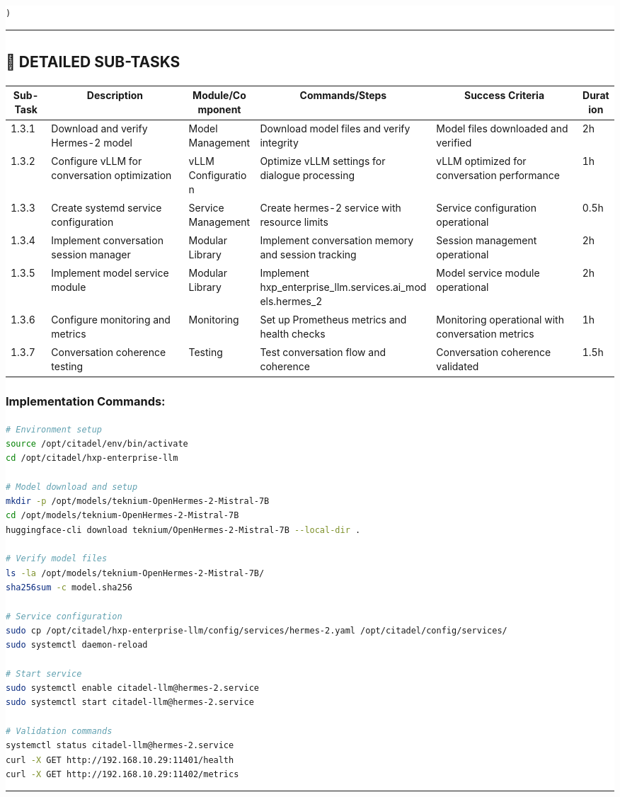 ```python
)
```

---

## 📝 **DETAILED SUB-TASKS**

| Sub-Task | Description | Module/Component | Commands/Steps | Success Criteria | Duration |
|----------|-------------|------------------|----------------|------------------|----------|
| 1.3.1 | Download and verify Hermes-2 model | Model Management | Download model files and verify integrity | Model files downloaded and verified | 2h |
| 1.3.2 | Configure vLLM for conversation optimization | vLLM Configuration | Optimize vLLM settings for dialogue processing | vLLM optimized for conversation performance | 1h |
| 1.3.3 | Create systemd service configuration | Service Management | Create hermes-2 service with resource limits | Service configuration operational | 0.5h |
| 1.3.4 | Implement conversation session manager | Modular Library | Implement conversation memory and session tracking | Session management operational | 2h |
| 1.3.5 | Implement model service module | Modular Library | Implement hxp_enterprise_llm.services.ai_models.hermes_2 | Model service module operational | 2h |
| 1.3.6 | Configure monitoring and metrics | Monitoring | Set up Prometheus metrics and health checks | Monitoring operational with conversation metrics | 1h |
| 1.3.7 | Conversation coherence testing | Testing | Test conversation flow and coherence | Conversation coherence validated | 1.5h |

### **Implementation Commands:**
```bash
# Environment setup
source /opt/citadel/env/bin/activate
cd /opt/citadel/hxp-enterprise-llm

# Model download and setup
mkdir -p /opt/models/teknium-OpenHermes-2-Mistral-7B
cd /opt/models/teknium-OpenHermes-2-Mistral-7B
huggingface-cli download teknium/OpenHermes-2-Mistral-7B --local-dir .

# Verify model files
ls -la /opt/models/teknium-OpenHermes-2-Mistral-7B/
sha256sum -c model.sha256

# Service configuration
sudo cp /opt/citadel/hxp-enterprise-llm/config/services/hermes-2.yaml /opt/citadel/config/services/
sudo systemctl daemon-reload

# Start service
sudo systemctl enable citadel-llm@hermes-2.service
sudo systemctl start citadel-llm@hermes-2.service

# Validation commands
systemctl status citadel-llm@hermes-2.service
curl -X GET http://192.168.10.29:11401/health
curl -X GET http://192.168.10.29:11402/metrics
```

---